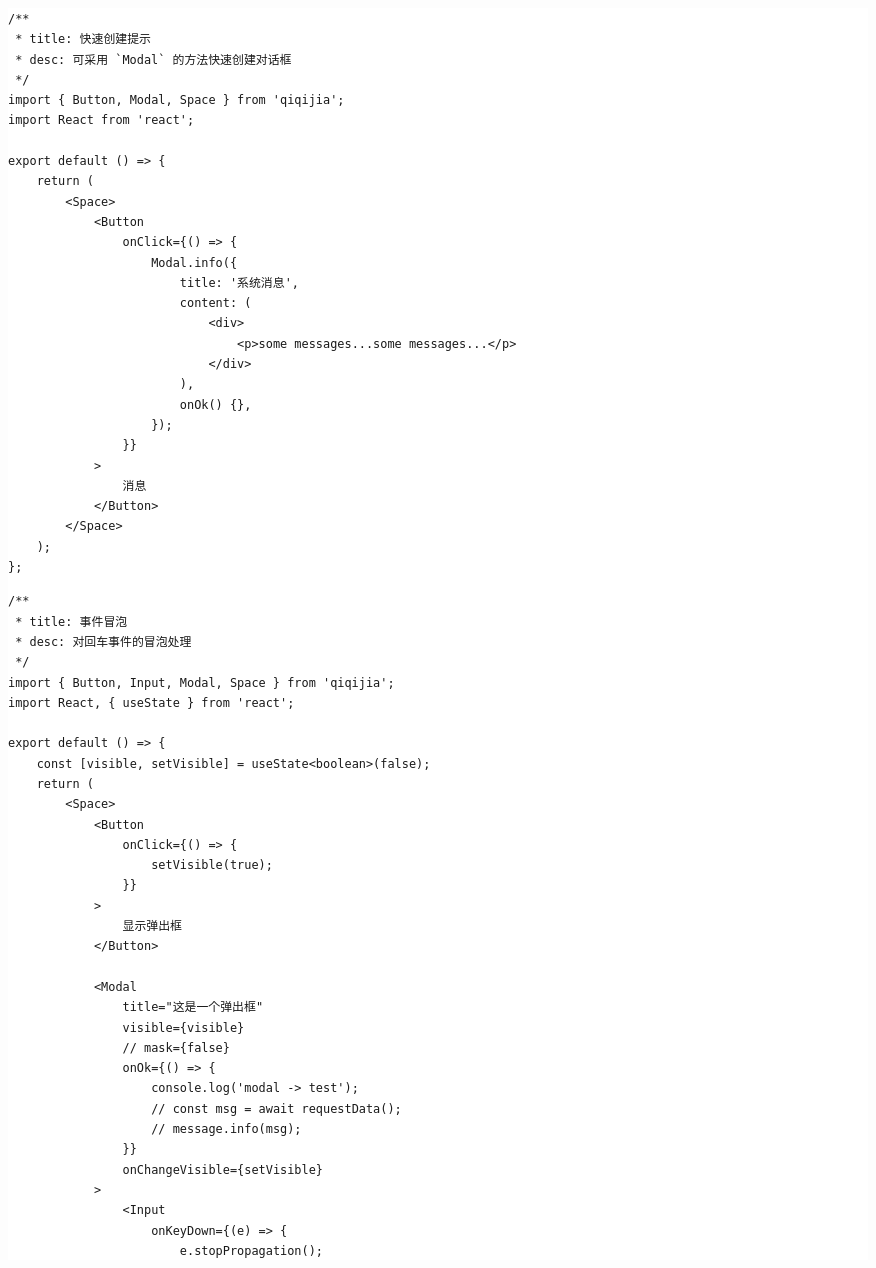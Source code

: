 ```tsx
/**
 * title: 快速创建提示
 * desc: 可采用 `Modal` 的方法快速创建对话框
 */
import { Button, Modal, Space } from 'qiqijia';
import React from 'react';

export default () => {
    return (
        <Space>
            <Button
                onClick={() => {
                    Modal.info({
                        title: '系统消息',
                        content: (
                            <div>
                                <p>some messages...some messages...</p>
                            </div>
                        ),
                        onOk() {},
                    });
                }}
            >
                消息
            </Button>
        </Space>
    );
};
```

```tsx
/**
 * title: 事件冒泡
 * desc: 对回车事件的冒泡处理
 */
import { Button, Input, Modal, Space } from 'qiqijia';
import React, { useState } from 'react';

export default () => {
    const [visible, setVisible] = useState<boolean>(false);
    return (
        <Space>
            <Button
                onClick={() => {
                    setVisible(true);
                }}
            >
                显示弹出框
            </Button>

            <Modal
                title="这是一个弹出框"
                visible={visible}
                // mask={false}
                onOk={() => {
                    console.log('modal -> test');
                    // const msg = await requestData();
                    // message.info(msg);
                }}
                onChangeVisible={setVisible}
            >
                <Input
                    onKeyDown={(e) => {
                        e.stopPropagation();
```
